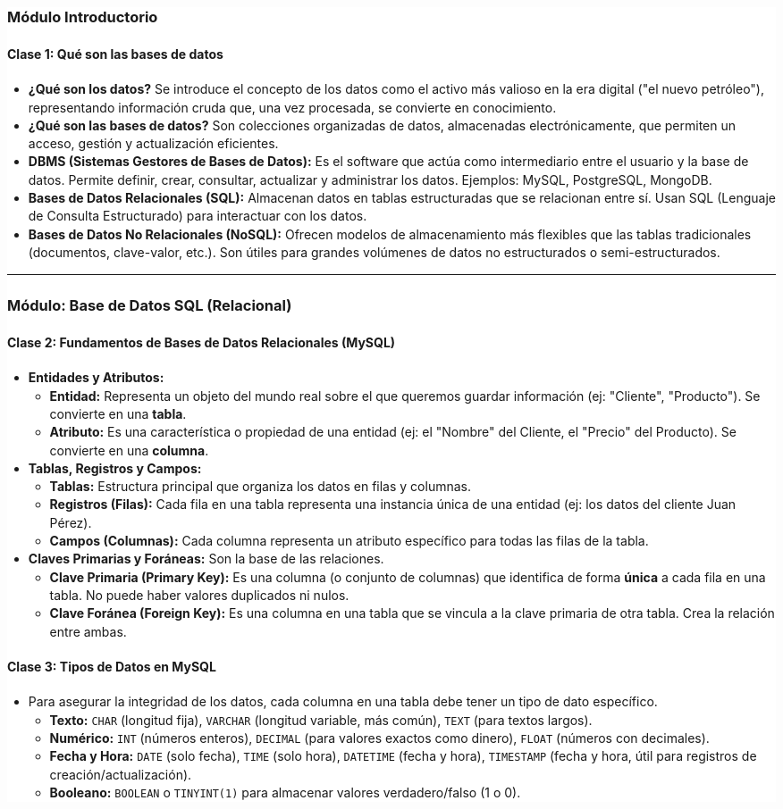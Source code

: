 ### **Módulo Introductorio**

#### **Clase 1: Qué son las bases de datos**

*   **¿Qué son los datos?** Se introduce el concepto de los datos como el activo más valioso en la era digital ("el nuevo petróleo"), representando información cruda que, una vez procesada, se convierte en conocimiento.
*   **¿Qué son las bases de datos?** Son colecciones organizadas de datos, almacenadas electrónicamente, que permiten un acceso, gestión y actualización eficientes.
*   **DBMS (Sistemas Gestores de Bases de Datos):** Es el software que actúa como intermediario entre el usuario y la base de datos. Permite definir, crear, consultar, actualizar y administrar los datos. Ejemplos: MySQL, PostgreSQL, MongoDB.
*   **Bases de Datos Relacionales (SQL):** Almacenan datos en tablas estructuradas que se relacionan entre sí. Usan SQL (Lenguaje de Consulta Estructurado) para interactuar con los datos.
*   **Bases de Datos No Relacionales (NoSQL):** Ofrecen modelos de almacenamiento más flexibles que las tablas tradicionales (documentos, clave-valor, etc.). Son útiles para grandes volúmenes de datos no estructurados o semi-estructurados.

---

### **Módulo: Base de Datos SQL (Relacional)**

#### **Clase 2: Fundamentos de Bases de Datos Relacionales (MySQL)**

*   **Entidades y Atributos:**
    *   **Entidad:** Representa un objeto del mundo real sobre el que queremos guardar información (ej: "Cliente", "Producto"). Se convierte en una **tabla**.
    *   **Atributo:** Es una característica o propiedad de una entidad (ej: el "Nombre" del Cliente, el "Precio" del Producto). Se convierte en una **columna**.
*   **Tablas, Registros y Campos:**
    *   **Tablas:** Estructura principal que organiza los datos en filas y columnas.
    *   **Registros (Filas):** Cada fila en una tabla representa una instancia única de una entidad (ej: los datos del cliente Juan Pérez).
    *   **Campos (Columnas):** Cada columna representa un atributo específico para todas las filas de la tabla.
*   **Claves Primarias y Foráneas:** Son la base de las relaciones.
    *   **Clave Primaria (Primary Key):** Es una columna (o conjunto de columnas) que identifica de forma **única** a cada fila en una tabla. No puede haber valores duplicados ni nulos.
    *   **Clave Foránea (Foreign Key):** Es una columna en una tabla que se vincula a la clave primaria de otra tabla. Crea la relación entre ambas.

#### **Clase 3: Tipos de Datos en MySQL**

*   Para asegurar la integridad de los datos, cada columna en una tabla debe tener un tipo de dato específico.
    *   **Texto:** `CHAR` (longitud fija), `VARCHAR` (longitud variable, más común), `TEXT` (para textos largos).
    *   **Numérico:** `INT` (números enteros), `DECIMAL` (para valores exactos como dinero), `FLOAT` (números con decimales).
    *   **Fecha y Hora:** `DATE` (solo fecha), `TIME` (solo hora), `DATETIME` (fecha y hora), `TIMESTAMP` (fecha y hora, útil para registros de creación/actualización).
    *   **Booleano:** `BOOLEAN` o `TINYINT(1)` para almacenar valores verdadero/falso (1 o 0).
